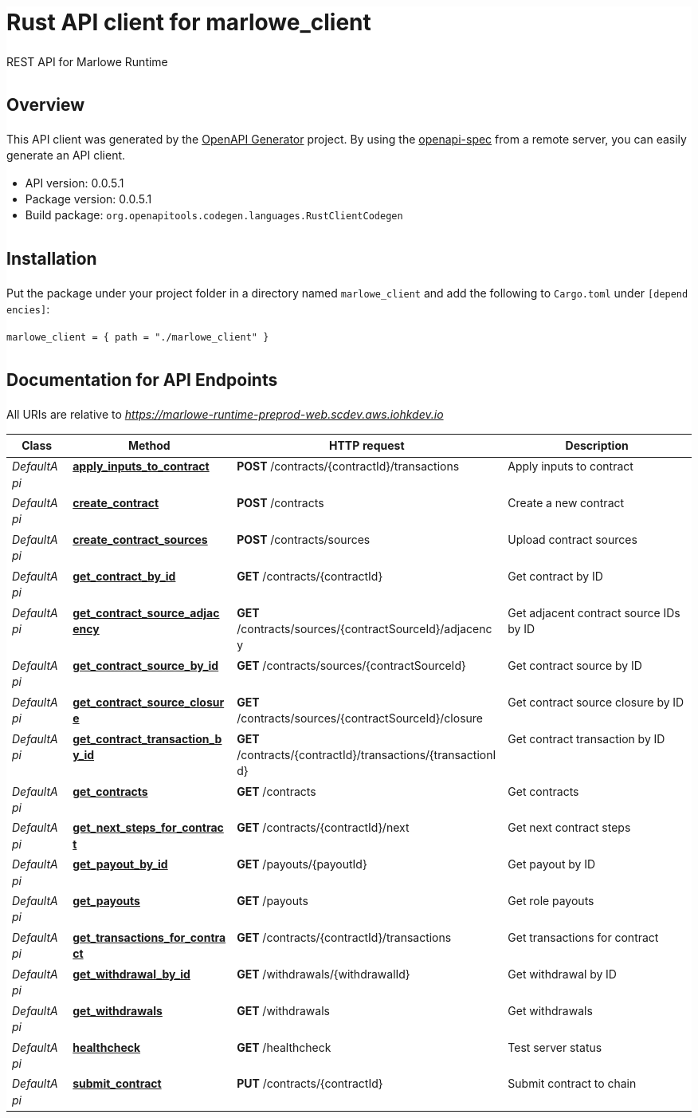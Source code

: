 # Rust API client for marlowe_client

REST API for Marlowe Runtime


## Overview

This API client was generated by the [OpenAPI Generator](https://openapi-generator.tech) project.  By using the [openapi-spec](https://openapis.org) from a remote server, you can easily generate an API client.

- API version: 0.0.5.1
- Package version: 0.0.5.1
- Build package: `org.openapitools.codegen.languages.RustClientCodegen`

## Installation

Put the package under your project folder in a directory named `marlowe_client` and add the following to `Cargo.toml` under `[dependencies]`:

```
marlowe_client = { path = "./marlowe_client" }
```

## Documentation for API Endpoints

All URIs are relative to *https://marlowe-runtime-preprod-web.scdev.aws.iohkdev.io*

Class | Method | HTTP request | Description
------------ | ------------- | ------------- | -------------
*DefaultApi* | [**apply_inputs_to_contract**](docs/DefaultApi.md#apply_inputs_to_contract) | **POST** /contracts/{contractId}/transactions | Apply inputs to contract
*DefaultApi* | [**create_contract**](docs/DefaultApi.md#create_contract) | **POST** /contracts | Create a new contract
*DefaultApi* | [**create_contract_sources**](docs/DefaultApi.md#create_contract_sources) | **POST** /contracts/sources | Upload contract sources
*DefaultApi* | [**get_contract_by_id**](docs/DefaultApi.md#get_contract_by_id) | **GET** /contracts/{contractId} | Get contract by ID
*DefaultApi* | [**get_contract_source_adjacency**](docs/DefaultApi.md#get_contract_source_adjacency) | **GET** /contracts/sources/{contractSourceId}/adjacency | Get adjacent contract source IDs by ID
*DefaultApi* | [**get_contract_source_by_id**](docs/DefaultApi.md#get_contract_source_by_id) | **GET** /contracts/sources/{contractSourceId} | Get contract source by ID
*DefaultApi* | [**get_contract_source_closure**](docs/DefaultApi.md#get_contract_source_closure) | **GET** /contracts/sources/{contractSourceId}/closure | Get contract source closure by ID
*DefaultApi* | [**get_contract_transaction_by_id**](docs/DefaultApi.md#get_contract_transaction_by_id) | **GET** /contracts/{contractId}/transactions/{transactionId} | Get contract transaction by ID
*DefaultApi* | [**get_contracts**](docs/DefaultApi.md#get_contracts) | **GET** /contracts | Get contracts
*DefaultApi* | [**get_next_steps_for_contract**](docs/DefaultApi.md#get_next_steps_for_contract) | **GET** /contracts/{contractId}/next | Get next contract steps
*DefaultApi* | [**get_payout_by_id**](docs/DefaultApi.md#get_payout_by_id) | **GET** /payouts/{payoutId} | Get payout by ID
*DefaultApi* | [**get_payouts**](docs/DefaultApi.md#get_payouts) | **GET** /payouts | Get role payouts
*DefaultApi* | [**get_transactions_for_contract**](docs/DefaultApi.md#get_transactions_for_contract) | **GET** /contracts/{contractId}/transactions | Get transactions for contract
*DefaultApi* | [**get_withdrawal_by_id**](docs/DefaultApi.md#get_withdrawal_by_id) | **GET** /withdrawals/{withdrawalId} | Get withdrawal by ID
*DefaultApi* | [**get_withdrawals**](docs/DefaultApi.md#get_withdrawals) | **GET** /withdrawals | Get withdrawals
*DefaultApi* | [**healthcheck**](docs/DefaultApi.md#healthcheck) | **GET** /healthcheck | Test server status
*DefaultApi* | [**submit_contract**](docs/DefaultApi.md#submit_contract) | **PUT** /contracts/{contractId} | Submit contract to chain